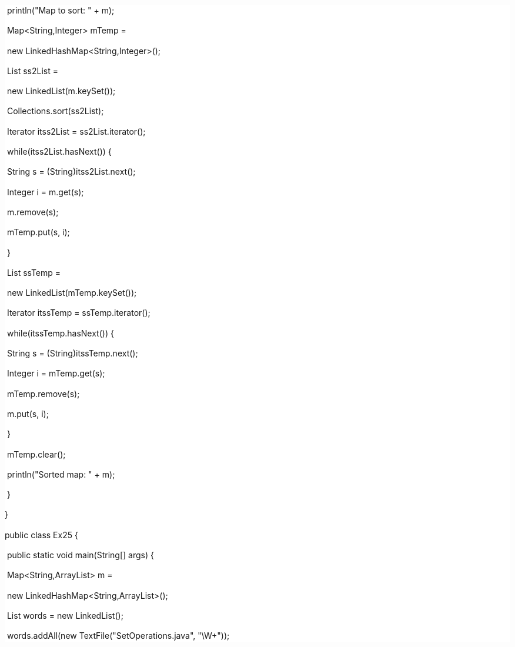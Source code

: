 ​              println("Map to sort: " + m);

​                           Map<String,Integer> mTemp = 

​                     new LinkedHashMap<String,Integer>();

​                                        List<String> ss2List = 

​                     new LinkedList<String>(m.keySet());

​                           Collections.sort(ss2List);

​                           Iterator<String> itss2List = ss2List.iterator();

​              while(itss2List.hasNext()) {

​                     String s = (String)itss2List.next();

​                     Integer i = m.get(s);

​                     m.remove(s);

​                     mTemp.put(s, i);

​              }

​                           List<String> ssTemp = 

​                     new LinkedList<String>(mTemp.keySet());

​                           Iterator<String> itssTemp = ssTemp.iterator();

​              while(itssTemp.hasNext()) {

​                     String s = (String)itssTemp.next();

​                     Integer i = mTemp.get(s);

​                     mTemp.remove(s);

​                     m.put(s, i);

​              }

​                           mTemp.clear();

​              println("Sorted map: " + m);       

​       }

}      

 

public class Ex25 {

​       public static void main(String[] args) {

​              Map<String,ArrayList<Integer>> m = 

​                     new LinkedHashMap<String,ArrayList<Integer>>();

​              List<String> words = new LinkedList<String>();

​              words.addAll(new TextFile("SetOperations.java", "\\W+"));
